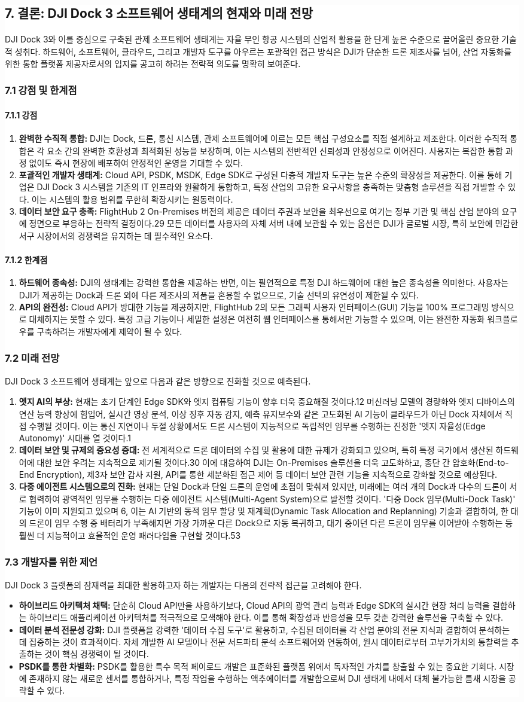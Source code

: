 ## 7.  결론: DJI Dock 3 소프트웨어 생태계의 현재와 미래 전망

DJI Dock 3와 이를 중심으로 구축된 관제 소프트웨어 생태계는 자율 무인 항공 시스템의 산업적 활용을 한 단계 높은 수준으로 끌어올린 중요한 기술적 성취다. 하드웨어, 소프트웨어, 클라우드, 그리고 개발자 도구를 아우르는 포괄적인 접근 방식은 DJI가 단순한 드론 제조사를 넘어, 산업 자동화를 위한 통합 플랫폼 제공자로서의 입지를 공고히 하려는 전략적 의도를 명확히 보여준다.

### 7.1 강점 및 한계점

#### 7.1.1 강점

1. **완벽한 수직적 통합:** DJI는 Dock, 드론, 통신 시스템, 관제 소프트웨어에 이르는 모든 핵심 구성요소를 직접 설계하고 제조한다. 이러한 수직적 통합은 각 요소 간의 완벽한 호환성과 최적화된 성능을 보장하며, 이는 시스템의 전반적인 신뢰성과 안정성으로 이어진다. 사용자는 복잡한 통합 과정 없이도 즉시 현장에 배포하여 안정적인 운영을 기대할 수 있다.
2. **포괄적인 개발자 생태계:** Cloud API, PSDK, MSDK, Edge SDK로 구성된 다층적 개발자 도구는 높은 수준의 확장성을 제공한다. 이를 통해 기업은 DJI Dock 3 시스템을 기존의 IT 인프라와 원활하게 통합하고, 특정 산업의 고유한 요구사항을 충족하는 맞춤형 솔루션을 직접 개발할 수 있다. 이는 시스템의 활용 범위를 무한히 확장시키는 원동력이다.
3. **데이터 보안 요구 충족:** FlightHub 2 On-Premises 버전의 제공은 데이터 주권과 보안을 최우선으로 여기는 정부 기관 및 핵심 산업 분야의 요구에 정면으로 부응하는 전략적 결정이다.29 모든 데이터를 사용자의 자체 서버 내에 보관할 수 있는 옵션은 DJI가 글로벌 시장, 특히 보안에 민감한 서구 시장에서의 경쟁력을 유지하는 데 필수적인 요소다.

#### 7.1.2 한계점

1. **하드웨어 종속성:** DJI의 생태계는 강력한 통합을 제공하는 반면, 이는 필연적으로 특정 DJI 하드웨어에 대한 높은 종속성을 의미한다. 사용자는 DJI가 제공하는 Dock과 드론 외에 다른 제조사의 제품을 혼용할 수 없으므로, 기술 선택의 유연성이 제한될 수 있다.
2. **API의 완전성:** Cloud API가 방대한 기능을 제공하지만, FlightHub 2의 모든 그래픽 사용자 인터페이스(GUI) 기능을 100% 프로그래밍 방식으로 대체하지는 못할 수 있다. 특정 고급 기능이나 세밀한 설정은 여전히 웹 인터페이스를 통해서만 가능할 수 있으며, 이는 완전한 자동화 워크플로우를 구축하려는 개발자에게 제약이 될 수 있다.

### 7.2 미래 전망

DJI Dock 3 소프트웨어 생태계는 앞으로 다음과 같은 방향으로 진화할 것으로 예측된다.

1. **엣지 AI의 부상:** 현재는 초기 단계인 Edge SDK와 엣지 컴퓨팅 기능이 향후 더욱 중요해질 것이다.12 머신러닝 모델의 경량화와 엣지 디바이스의 연산 능력 향상에 힘입어, 실시간 영상 분석, 이상 징후 자동 감지, 예측 유지보수와 같은 고도화된 AI 기능이 클라우드가 아닌 Dock 자체에서 직접 수행될 것이다. 이는 통신 지연이나 두절 상황에서도 드론 시스템이 지능적으로 독립적인 임무를 수행하는 진정한 '엣지 자율성(Edge Autonomy)' 시대를 열 것이다.1
2. **데이터 보안 및 규제의 중요성 증대:** 전 세계적으로 드론 데이터의 수집 및 활용에 대한 규제가 강화되고 있으며, 특히 특정 국가에서 생산된 하드웨어에 대한 보안 우려는 지속적으로 제기될 것이다.30 이에 대응하여 DJI는 On-Premises 솔루션을 더욱 고도화하고, 종단 간 암호화(End-to-End Encryption), 제3자 보안 감사 지원, API를 통한 세분화된 접근 제어 등 데이터 보안 관련 기능을 지속적으로 강화할 것으로 예상된다.
3. **다중 에이전트 시스템으로의 진화:** 현재는 단일 Dock과 단일 드론의 운영에 초점이 맞춰져 있지만, 미래에는 여러 개의 Dock과 다수의 드론이 서로 협력하여 광역적인 임무를 수행하는 다중 에이전트 시스템(Multi-Agent System)으로 발전할 것이다. '다중 Dock 임무(Multi-Dock Task)' 기능이 이미 지원되고 있으며 6, 이는 AI 기반의 동적 임무 할당 및 재계획(Dynamic Task Allocation and Replanning) 기술과 결합하여, 한 대의 드론이 임무 수행 중 배터리가 부족해지면 가장 가까운 다른 Dock으로 자동 복귀하고, 대기 중이던 다른 드론이 임무를 이어받아 수행하는 등 훨씬 더 지능적이고 효율적인 운영 패러다임을 구현할 것이다.53

### 7.3 개발자를 위한 제언

DJI Dock 3 플랫폼의 잠재력을 최대한 활용하고자 하는 개발자는 다음의 전략적 접근을 고려해야 한다.

- **하이브리드 아키텍처 채택:** 단순히 Cloud API만을 사용하기보다, Cloud API의 광역 관리 능력과 Edge SDK의 실시간 현장 처리 능력을 결합하는 하이브리드 애플리케이션 아키텍처를 적극적으로 모색해야 한다. 이를 통해 확장성과 반응성을 모두 갖춘 강력한 솔루션을 구축할 수 있다.
- **데이터 분석 전문성 강화:** DJI 플랫폼을 강력한 '데이터 수집 도구'로 활용하고, 수집된 데이터를 각 산업 분야의 전문 지식과 결합하여 분석하는 데 집중하는 것이 효과적이다. 자체 개발한 AI 모델이나 전문 서드파티 분석 소프트웨어와 연동하여, 원시 데이터로부터 고부가가치의 통찰력을 추출하는 것이 핵심 경쟁력이 될 것이다.
- **PSDK를 통한 차별화:** PSDK를 활용한 특수 목적 페이로드 개발은 표준화된 플랫폼 위에서 독자적인 가치를 창출할 수 있는 중요한 기회다. 시장에 존재하지 않는 새로운 센서를 통합하거나, 특정 작업을 수행하는 액추에이터를 개발함으로써 DJI 생태계 내에서 대체 불가능한 틈새 시장을 공략할 수 있다.
